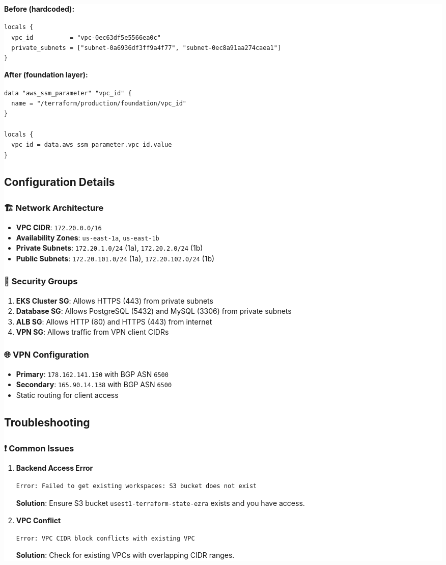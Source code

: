 **Before (hardcoded):**
```hcl
locals {
  vpc_id          = "vpc-0ec63df5e5566ea0c"
  private_subnets = ["subnet-0a6936df3ff9a4f77", "subnet-0ec8a91aa274caea1"]
}
```

**After (foundation layer):**
```hcl
data "aws_ssm_parameter" "vpc_id" {
  name = "/terraform/production/foundation/vpc_id"
}

locals {
  vpc_id = data.aws_ssm_parameter.vpc_id.value
}
```

## Configuration Details

### 🏗️ **Network Architecture**
- **VPC CIDR**: `172.20.0.0/16`
- **Availability Zones**: `us-east-1a`, `us-east-1b`
- **Private Subnets**: `172.20.1.0/24` (1a), `172.20.2.0/24` (1b)
- **Public Subnets**: `172.20.101.0/24` (1a), `172.20.102.0/24` (1b)

### 🔐 **Security Groups**
1. **EKS Cluster SG**: Allows HTTPS (443) from private subnets
2. **Database SG**: Allows PostgreSQL (5432) and MySQL (3306) from private subnets  
3. **ALB SG**: Allows HTTP (80) and HTTPS (443) from internet
4. **VPN SG**: Allows traffic from VPN client CIDRs

### 🌐 **VPN Configuration**
- **Primary**: `178.162.141.150` with BGP ASN `6500`
- **Secondary**: `165.90.14.138` with BGP ASN `6500`
- Static routing for client access

## Troubleshooting

### ❗ **Common Issues**

1. **Backend Access Error**
   ```bash
   Error: Failed to get existing workspaces: S3 bucket does not exist
   ```
   **Solution**: Ensure S3 bucket `usest1-terraform-state-ezra` exists and you have access.

2. **VPC Conflict**
   ```bash
   Error: VPC CIDR block conflicts with existing VPC
   ```
   **Solution**: Check for existing VPCs with overlapping CIDR ranges.
